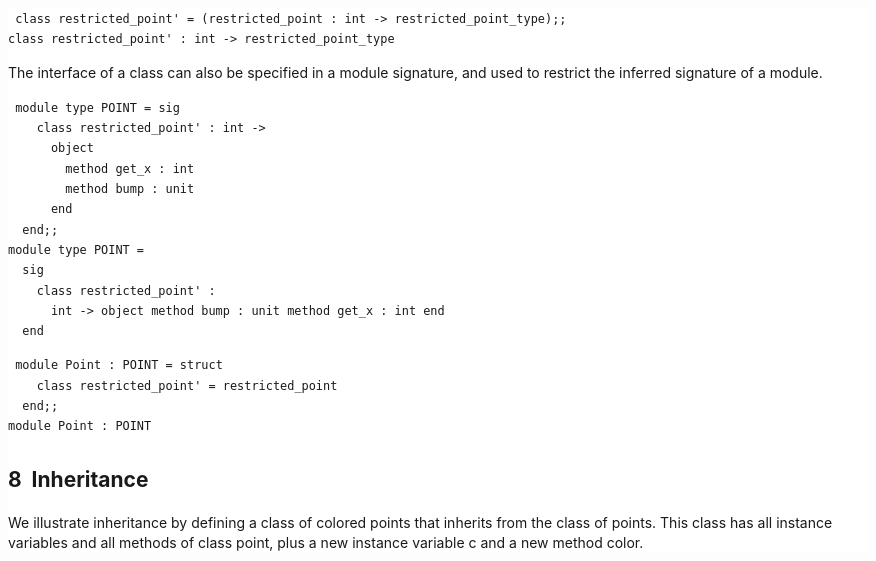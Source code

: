 
</p><div class="caml-example toplevel">

<pre><code class="caml-input"><span class="text"> </span><span class="kw">class</span><span class="text"> </span><span class="id">restricted_point</span><span class="text">' = (</span><span class="id">restricted_point</span><span class="text"> : </span><span class="kw3">int</span><span class="text"> -&gt; </span><span class="id">restricted_point_type</span><span class="text">);;
</span></code><code class="caml-output ok">class restricted_point' : int -&gt; restricted_point_type
</code></pre>


</div><p>

The interface of a class can also be specified in a module
signature, and used to restrict the inferred signature of a module.


</p><div class="caml-example toplevel">

<pre><code class="caml-input"><span class="text"> </span><span class="kw">module</span><span class="text"> </span><span class="kw">type</span><span class="text"> </span><span class="kw2">POINT</span><span class="text"> = </span><span class="kw1">sig</span><span class="text">
    </span><span class="kw">class</span><span class="text"> </span><span class="id">restricted_point</span><span class="text">' : </span><span class="kw3">int</span><span class="text"> -&gt;
      </span><span class="kw1">object</span><span class="text">
        </span><span class="kw">method</span><span class="text"> </span><span class="id">get_x</span><span class="text"> : </span><span class="kw3">int</span><span class="text">
        </span><span class="kw">method</span><span class="text"> </span><span class="id">bump</span><span class="text"> : </span><span class="kw3">unit</span><span class="text">
      </span><span class="kw1">end</span><span class="text">
  </span><span class="kw1">end</span><span class="text">;;
</span></code><code class="caml-output ok">module type POINT =
  sig
    class restricted_point' :
      int -&gt; object method bump : unit method get_x : int end
  end
</code></pre>

<pre><code class="caml-input"><span class="text"> </span><span class="kw">module</span><span class="text"> </span><span class="kw2">Point</span><span class="text"> : </span><span class="kw2">POINT</span><span class="text"> = </span><span class="kw1">struct</span><span class="text">
    </span><span class="kw">class</span><span class="text"> </span><span class="id">restricted_point</span><span class="text">' = </span><span class="id">restricted_point</span><span class="text">
  </span><span class="kw1">end</span><span class="text">;;
</span></code><code class="caml-output ok">module Point : POINT
</code></pre>


</div>
<h2 class="section" id="sec32">8&nbsp;&nbsp;Inheritance</h2>
<p>

<a id="ss:inheritance"></a></p><p>We illustrate inheritance by defining a class of colored points that
inherits from the class of points. This class has all instance
variables and all methods of class <span class="c003">point</span>, plus a new instance
variable <span class="c003">c</span> and a new method <span class="c003">color</span>.
